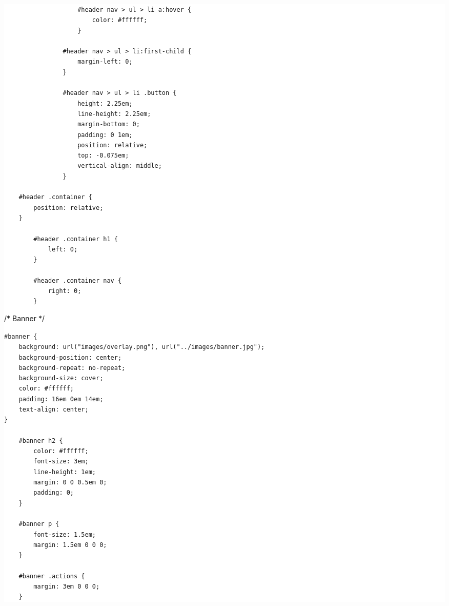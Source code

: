 						#header nav > ul > li a:hover {
							color: #ffffff;
						}

					#header nav > ul > li:first-child {
						margin-left: 0;
					}

					#header nav > ul > li .button {
						height: 2.25em;
						line-height: 2.25em;
						margin-bottom: 0;
						padding: 0 1em;
						position: relative;
						top: -0.075em;
						vertical-align: middle;
					}

		#header .container {
			position: relative;
		}

			#header .container h1 {
				left: 0;
			}

			#header .container nav {
				right: 0;
			}

/* Banner */

	#banner {
		background: url("images/overlay.png"), url("../images/banner.jpg");
		background-position: center;
		background-repeat: no-repeat;
		background-size: cover;
		color: #ffffff;
		padding: 16em 0em 14em;
		text-align: center;
	}

		#banner h2 {
			color: #ffffff;
			font-size: 3em;
			line-height: 1em;
			margin: 0 0 0.5em 0;
			padding: 0;
		}

		#banner p {
			font-size: 1.5em;
			margin: 1.5em 0 0 0;
		}

		#banner .actions {
			margin: 3em 0 0 0;
		}
